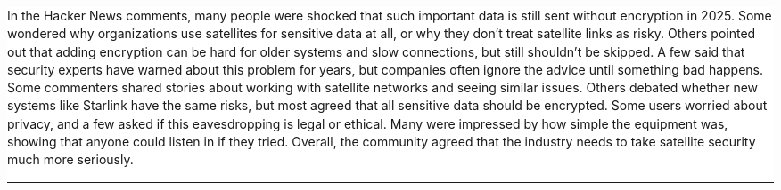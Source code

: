 In the Hacker News comments, many people were shocked that such important data is still sent without encryption in 2025. Some wondered why organizations use satellites for sensitive data at all, or why they don’t treat satellite links as risky. Others pointed out that adding encryption can be hard for older systems and slow connections, but still shouldn’t be skipped. A few said that security experts have warned about this problem for years, but companies often ignore the advice until something bad happens. Some commenters shared stories about working with satellite networks and seeing similar issues. Others debated whether new systems like Starlink have the same risks, but most agreed that all sensitive data should be encrypted. Some users worried about privacy, and a few asked if this eavesdropping is legal or ethical. Many were impressed by how simple the equipment was, showing that anyone could listen in if they tried. Overall, the community agreed that the industry needs to take satellite security much more seriously.

---

